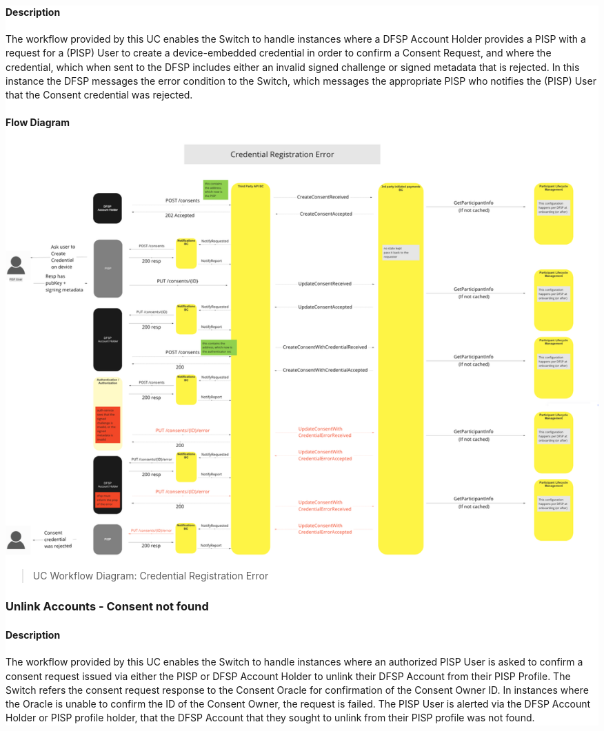 #### Description

The workflow provided by this UC enables the Switch to handle instances where a DFSP Account Holder provides a PISP with a request for a (PISP) User to create a device-embedded credential in order to confirm a Consent Request, and where the credential, which when sent to the DFSP includes either an invalid signed challenge or signed metadata that is rejected.  In this instance the DFSP messages the error condition to the Switch, which messages the appropriate PISP who notifies the (PISP) User that the Consent credential was rejected.

#### Flow Diagram

![Use Case - Credential Registration Error](./assets/ML2RA_3PaL-ucCredentialRegError_Mar22-a_P1&2.png)
>UC Workflow Diagram: Credential Registration Error

### Unlink Accounts - Consent not found

#### Description

The workflow provided by this UC enables the Switch to handle instances where an authorized PISP User is asked to confirm a consent request issued via either the PISP or DFSP Account Holder to unlink their DFSP Account from their PISP Profile.  The Switch refers the consent request response to the Consent Oracle for confirmation of the Consent Owner ID.  In instances where the Oracle is unable to confirm the ID of the Consent Owner, the request is failed.  The PISP User is alerted via the DFSP Account Holder or PISP profile holder, that the DFSP Account that they sought to unlink from their PISP profile was not found.
